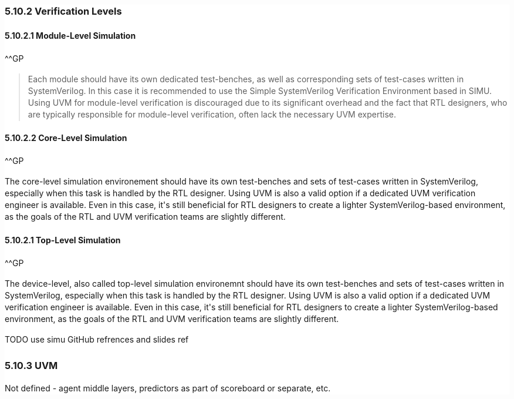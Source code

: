 





### 5.10.2 Verification Levels





#### 5.10.2.1 Module-Level Simulation

^^GP

> Each module should have its own dedicated test-benches, as well as corresponding sets of test-cases written in SystemVerilog. In this case it is recommended to use the Simple SystemVerilog Verification Environment based in SIMU. Using UVM for module-level verification is discouraged due to its significant overhead and the fact that RTL designers, who are typically responsible for module-level verification, often lack the necessary UVM expertise.



#### 5.10.2.2 Core-Level Simulation

^^GP

The core-level simulation environement  should have its own test-benches and sets of test-cases written in SystemVerilog, especially when this task is handled by the RTL designer. Using UVM is also a valid option if a dedicated UVM verification engineer is available. Even in this case, it's still beneficial for RTL designers to create a lighter SystemVerilog-based environment, as the goals of the RTL and UVM verification teams are slightly different.







#### 5.10.2.1 Top-Level Simulation

^^GP

The device-level, also called top-level simulation environemnt should have its own test-benches and sets of test-cases written in SystemVerilog, especially when this task is handled by the RTL designer. Using UVM is also a valid option if a dedicated UVM verification engineer is available. Even in this case, it's still beneficial for RTL designers to create a lighter SystemVerilog-based environment, as the goals of the RTL and UVM verification teams are slightly different.





TODO use simu GitHub refrences and slides ref



### 5.10.3 UVM

Not defined - agent middle layers, predictors as part of scoreboard or separate, etc.
